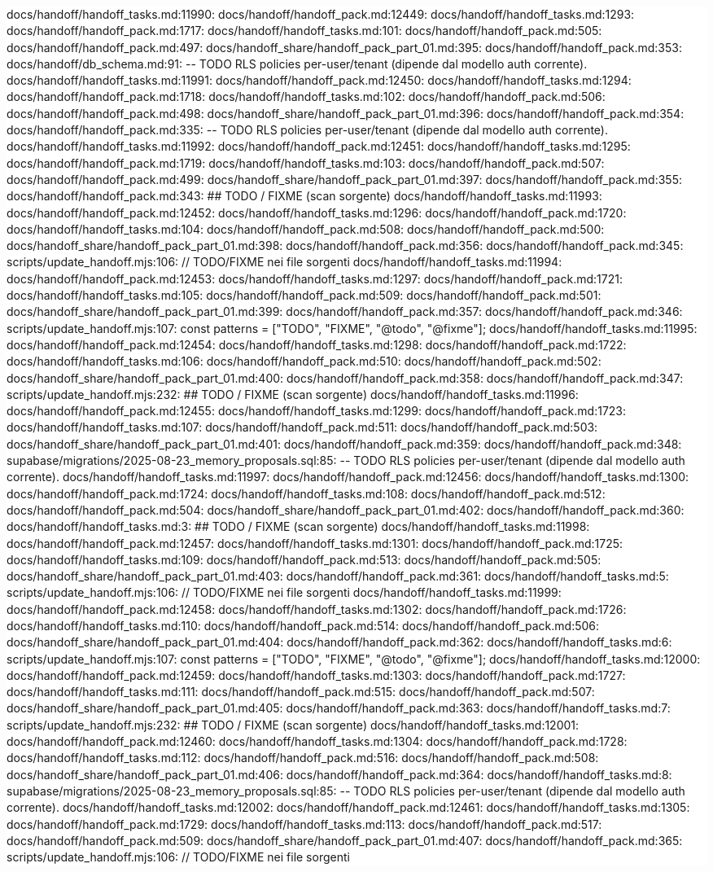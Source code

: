 docs/handoff/handoff_tasks.md:11990: docs/handoff/handoff_pack.md:12449: docs/handoff/handoff_tasks.md:1293: docs/handoff/handoff_pack.md:1717: docs/handoff/handoff_tasks.md:101: docs/handoff/handoff_pack.md:505: docs/handoff/handoff_pack.md:497: docs/handoff_share/handoff_pack_part_01.md:395: docs/handoff/handoff_pack.md:353: docs/handoff/db_schema.md:91: -- TODO RLS policies per-user/tenant (dipende dal modello auth corrente).
docs/handoff/handoff_tasks.md:11991: docs/handoff/handoff_pack.md:12450: docs/handoff/handoff_tasks.md:1294: docs/handoff/handoff_pack.md:1718: docs/handoff/handoff_tasks.md:102: docs/handoff/handoff_pack.md:506: docs/handoff/handoff_pack.md:498: docs/handoff_share/handoff_pack_part_01.md:396: docs/handoff/handoff_pack.md:354: docs/handoff/handoff_pack.md:335: -- TODO RLS policies per-user/tenant (dipende dal modello auth corrente).
docs/handoff/handoff_tasks.md:11992: docs/handoff/handoff_pack.md:12451: docs/handoff/handoff_tasks.md:1295: docs/handoff/handoff_pack.md:1719: docs/handoff/handoff_tasks.md:103: docs/handoff/handoff_pack.md:507: docs/handoff/handoff_pack.md:499: docs/handoff_share/handoff_pack_part_01.md:397: docs/handoff/handoff_pack.md:355: docs/handoff/handoff_pack.md:343: ## TODO / FIXME (scan sorgente)
docs/handoff/handoff_tasks.md:11993: docs/handoff/handoff_pack.md:12452: docs/handoff/handoff_tasks.md:1296: docs/handoff/handoff_pack.md:1720: docs/handoff/handoff_tasks.md:104: docs/handoff/handoff_pack.md:508: docs/handoff/handoff_pack.md:500: docs/handoff_share/handoff_pack_part_01.md:398: docs/handoff/handoff_pack.md:356: docs/handoff/handoff_pack.md:345: scripts/update_handoff.mjs:106: // TODO/FIXME nei file sorgenti
docs/handoff/handoff_tasks.md:11994: docs/handoff/handoff_pack.md:12453: docs/handoff/handoff_tasks.md:1297: docs/handoff/handoff_pack.md:1721: docs/handoff/handoff_tasks.md:105: docs/handoff/handoff_pack.md:509: docs/handoff/handoff_pack.md:501: docs/handoff_share/handoff_pack_part_01.md:399: docs/handoff/handoff_pack.md:357: docs/handoff/handoff_pack.md:346: scripts/update_handoff.mjs:107: const patterns = ["TODO", "FIXME", "@todo", "@fixme"];
docs/handoff/handoff_tasks.md:11995: docs/handoff/handoff_pack.md:12454: docs/handoff/handoff_tasks.md:1298: docs/handoff/handoff_pack.md:1722: docs/handoff/handoff_tasks.md:106: docs/handoff/handoff_pack.md:510: docs/handoff/handoff_pack.md:502: docs/handoff_share/handoff_pack_part_01.md:400: docs/handoff/handoff_pack.md:358: docs/handoff/handoff_pack.md:347: scripts/update_handoff.mjs:232: ## TODO / FIXME (scan sorgente)
docs/handoff/handoff_tasks.md:11996: docs/handoff/handoff_pack.md:12455: docs/handoff/handoff_tasks.md:1299: docs/handoff/handoff_pack.md:1723: docs/handoff/handoff_tasks.md:107: docs/handoff/handoff_pack.md:511: docs/handoff/handoff_pack.md:503: docs/handoff_share/handoff_pack_part_01.md:401: docs/handoff/handoff_pack.md:359: docs/handoff/handoff_pack.md:348: supabase/migrations/2025-08-23_memory_proposals.sql:85: -- TODO RLS policies per-user/tenant (dipende dal modello auth corrente).
docs/handoff/handoff_tasks.md:11997: docs/handoff/handoff_pack.md:12456: docs/handoff/handoff_tasks.md:1300: docs/handoff/handoff_pack.md:1724: docs/handoff/handoff_tasks.md:108: docs/handoff/handoff_pack.md:512: docs/handoff/handoff_pack.md:504: docs/handoff_share/handoff_pack_part_01.md:402: docs/handoff/handoff_pack.md:360: docs/handoff/handoff_tasks.md:3: ## TODO / FIXME (scan sorgente)
docs/handoff/handoff_tasks.md:11998: docs/handoff/handoff_pack.md:12457: docs/handoff/handoff_tasks.md:1301: docs/handoff/handoff_pack.md:1725: docs/handoff/handoff_tasks.md:109: docs/handoff/handoff_pack.md:513: docs/handoff/handoff_pack.md:505: docs/handoff_share/handoff_pack_part_01.md:403: docs/handoff/handoff_pack.md:361: docs/handoff/handoff_tasks.md:5: scripts/update_handoff.mjs:106: // TODO/FIXME nei file sorgenti
docs/handoff/handoff_tasks.md:11999: docs/handoff/handoff_pack.md:12458: docs/handoff/handoff_tasks.md:1302: docs/handoff/handoff_pack.md:1726: docs/handoff/handoff_tasks.md:110: docs/handoff/handoff_pack.md:514: docs/handoff/handoff_pack.md:506: docs/handoff_share/handoff_pack_part_01.md:404: docs/handoff/handoff_pack.md:362: docs/handoff/handoff_tasks.md:6: scripts/update_handoff.mjs:107: const patterns = ["TODO", "FIXME", "@todo", "@fixme"];
docs/handoff/handoff_tasks.md:12000: docs/handoff/handoff_pack.md:12459: docs/handoff/handoff_tasks.md:1303: docs/handoff/handoff_pack.md:1727: docs/handoff/handoff_tasks.md:111: docs/handoff/handoff_pack.md:515: docs/handoff/handoff_pack.md:507: docs/handoff_share/handoff_pack_part_01.md:405: docs/handoff/handoff_pack.md:363: docs/handoff/handoff_tasks.md:7: scripts/update_handoff.mjs:232: ## TODO / FIXME (scan sorgente)
docs/handoff/handoff_tasks.md:12001: docs/handoff/handoff_pack.md:12460: docs/handoff/handoff_tasks.md:1304: docs/handoff/handoff_pack.md:1728: docs/handoff/handoff_tasks.md:112: docs/handoff/handoff_pack.md:516: docs/handoff/handoff_pack.md:508: docs/handoff_share/handoff_pack_part_01.md:406: docs/handoff/handoff_pack.md:364: docs/handoff/handoff_tasks.md:8: supabase/migrations/2025-08-23_memory_proposals.sql:85: -- TODO RLS policies per-user/tenant (dipende dal modello auth corrente).
docs/handoff/handoff_tasks.md:12002: docs/handoff/handoff_pack.md:12461: docs/handoff/handoff_tasks.md:1305: docs/handoff/handoff_pack.md:1729: docs/handoff/handoff_tasks.md:113: docs/handoff/handoff_pack.md:517: docs/handoff/handoff_pack.md:509: docs/handoff_share/handoff_pack_part_01.md:407: docs/handoff/handoff_pack.md:365: scripts/update_handoff.mjs:106: // TODO/FIXME nei file sorgenti